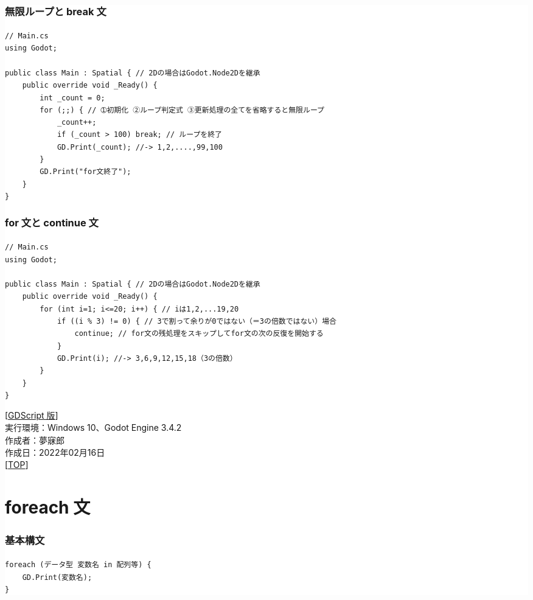 ### 無限ループと break 文
```CSharp
// Main.cs
using Godot;

public class Main : Spatial { // 2Dの場合はGodot.Node2Dを継承
    public override void _Ready() {
        int _count = 0;
        for (;;) { // ➀初期化 ➁ループ判定式 ➂更新処理の全てを省略すると無限ループ
            _count++;
            if (_count > 100) break; // ループを終了
            GD.Print(_count); //-> 1,2,....,99,100
        }
        GD.Print("for文終了");
    }
}
```

### for 文と continue 文
```CSharp
// Main.cs
using Godot;

public class Main : Spatial { // 2Dの場合はGodot.Node2Dを継承
    public override void _Ready() {
        for (int i=1; i<=20; i++) { // iは1,2,...19,20
            if ((i % 3) != 0) { // 3で割って余りが0ではない（＝3の倍数ではない）場合
                continue; // for文の残処理をスキップしてfor文の次の反復を開始する
            }
            GD.Print(i); //-> 3,6,9,12,15,18（3の倍数）
        }
    }
}
```

[[GDScript 版](https://github.com/mubirou/HelloWorld/blob/master/languages/GDScript/GDScript_reference.md#for-%E6%96%87)]  
実行環境：Windows 10、Godot Engine 3.4.2  
作成者：夢寐郎  
作成日：2022年02月16日  
[[TOP](#TOP)]


<a name="foreach文"></a>
# <b>foreach 文</b>

### 基本構文
```CSharp
foreach (データ型 変数名 in 配列等) {
    GD.Print(変数名);
}
```
